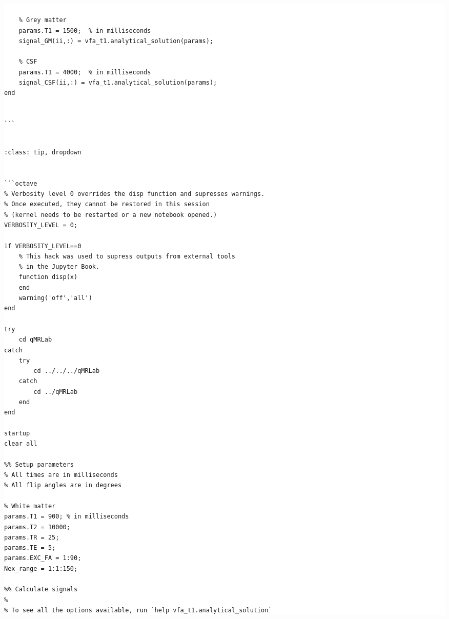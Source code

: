 ````{admonition} Click here to view the qMRLab (MATLAB/Octave) code that generated [](#vfaPlot1).

    % Grey matter
    params.T1 = 1500;  % in milliseconds
    signal_GM(ii,:) = vfa_t1.analytical_solution(params);

    % CSF
    params.T1 = 4000;  % in milliseconds
    signal_CSF(ii,:) = vfa_t1.analytical_solution(params);
end


```


````



````{admonition} Click here to view the qMRLab (MATLAB/Octave) code that generated [](#vfaPlot2).
:class: tip, dropdown


```octave
% Verbosity level 0 overrides the disp function and supresses warnings.
% Once executed, they cannot be restored in this session
% (kernel needs to be restarted or a new notebook opened.)
VERBOSITY_LEVEL = 0;

if VERBOSITY_LEVEL==0
    % This hack was used to supress outputs from external tools
    % in the Jupyter Book.
    function disp(x)
    end
    warning('off','all')
end

try
    cd qMRLab
catch
    try
        cd ../../../qMRLab
    catch
        cd ../qMRLab
    end
end

startup
clear all

%% Setup parameters
% All times are in milliseconds
% All flip angles are in degrees

% White matter
params.T1 = 900; % in milliseconds
params.T2 = 10000;
params.TR = 25;
params.TE = 5;
params.EXC_FA = 1:90;
Nex_range = 1:1:150;

%% Calculate signals
%
% To see all the options available, run `help vfa_t1.analytical_solution`

````
